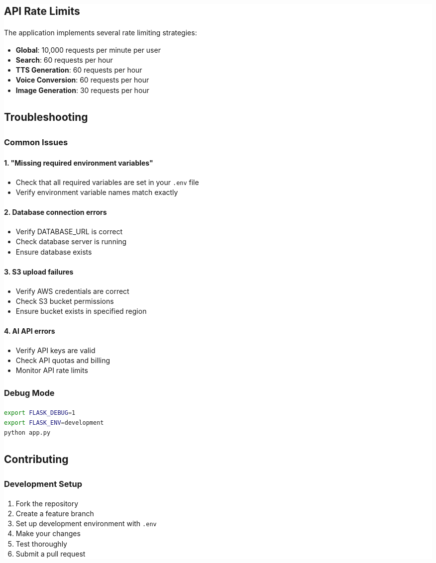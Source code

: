 ## API Rate Limits

The application implements several rate limiting strategies:
- **Global**: 10,000 requests per minute per user
- **Search**: 60 requests per hour
- **TTS Generation**: 60 requests per hour
- **Voice Conversion**: 60 requests per hour
- **Image Generation**: 30 requests per hour

## Troubleshooting

### Common Issues

#### 1. "Missing required environment variables"
- Check that all required variables are set in your `.env` file
- Verify environment variable names match exactly

#### 2. Database connection errors
- Verify DATABASE_URL is correct
- Check database server is running
- Ensure database exists

#### 3. S3 upload failures
- Verify AWS credentials are correct
- Check S3 bucket permissions
- Ensure bucket exists in specified region

#### 4. AI API errors
- Verify API keys are valid
- Check API quotas and billing
- Monitor API rate limits

### Debug Mode
```bash
export FLASK_DEBUG=1
export FLASK_ENV=development
python app.py
```

## Contributing

### Development Setup
1. Fork the repository
2. Create a feature branch
3. Set up development environment with `.env`
4. Make your changes
5. Test thoroughly
6. Submit a pull request
